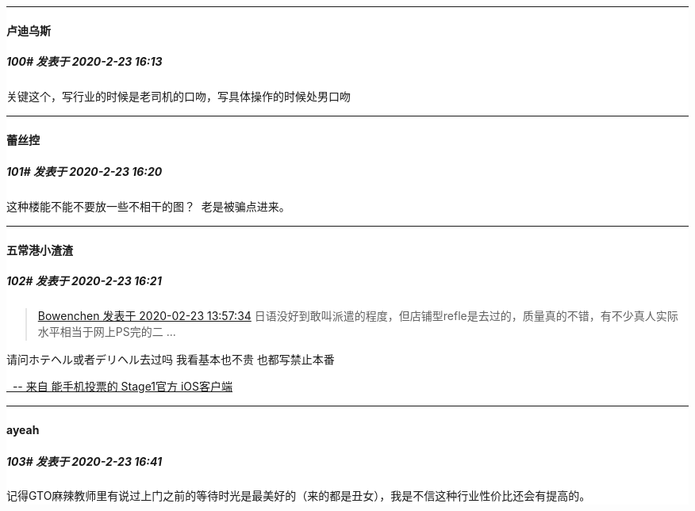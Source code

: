 





*****

####  卢迪乌斯  
##### 100#       发表于 2020-2-23 16:13




关键这个，写行业的时候是老司机的口吻，写具体操作的时候处男口吻







*****

####  蕾丝控  
##### 101#       发表于 2020-2-23 16:20




这种楼能不能不要放一些不相干的图？  老是被骗点进来。







*****

####  五常港小渣渣  
##### 102#       发表于 2020-2-23 16:21



<blockquote><a href="httphttps://bbs.saraba1st.com/2b/forum.php?mod=redirect&amp;goto=findpost&amp;pid=46498921&amp;ptid=1915205" target="_blank">Bowenchen 发表于 2020-02-23 13:57:34</a>
日语没好到敢叫派遣的程度，但店铺型refle是去过的，质量真的不错，有不少真人实际水平相当于网上PS完的二 ...</blockquote>请问ホテヘル或者デリヘル去过吗 我看基本也不贵 也都写禁止本番

[  -- 来自 能手机投票的 Stage1官方 iOS客户端](https://itunes.apple.com/fi/app/saraba1st/id1221237470?mt=8)







*****

####  ayeah  
##### 103#       发表于 2020-2-23 16:41




记得GTO麻辣教师里有说过上门之前的等待时光是最美好的（来的都是丑女），我是不信这种行业性价比还会有提高的。


